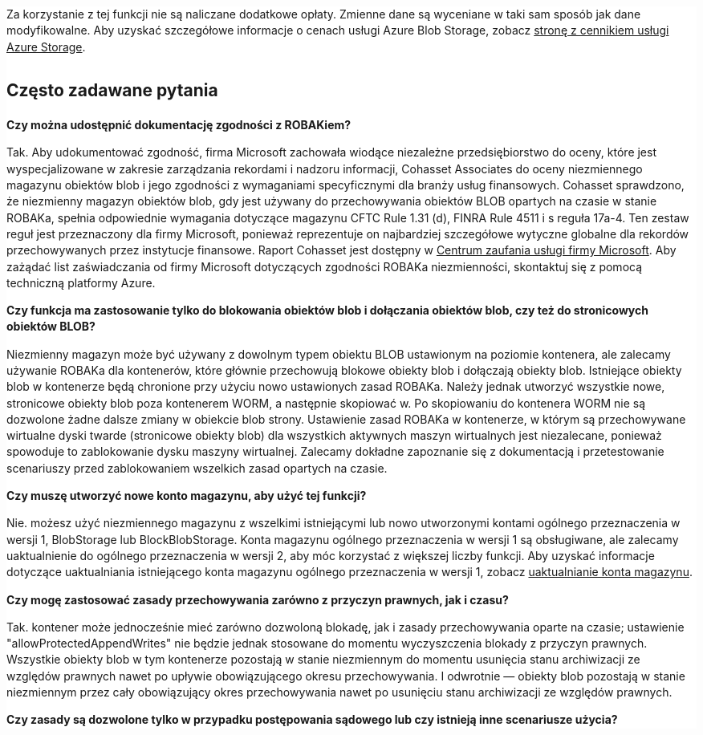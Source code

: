 Za korzystanie z tej funkcji nie są naliczane dodatkowe opłaty. Zmienne dane są wyceniane w taki sam sposób jak dane modyfikowalne. Aby uzyskać szczegółowe informacje o cenach usługi Azure Blob Storage, zobacz [stronę z cennikiem usługi Azure Storage](https://azure.microsoft.com/pricing/details/storage/blobs/).

## <a name="faq"></a>Często zadawane pytania

**Czy można udostępnić dokumentację zgodności z ROBAKiem?**

Tak. Aby udokumentować zgodność, firma Microsoft zachowała wiodące niezależne przedsiębiorstwo do oceny, które jest wyspecjalizowane w zakresie zarządzania rekordami i nadzoru informacji, Cohasset Associates do oceny niezmiennego magazynu obiektów blob i jego zgodności z wymaganiami specyficznymi dla branży usług finansowych. Cohasset sprawdzono, że niezmienny magazyn obiektów blob, gdy jest używany do przechowywania obiektów BLOB opartych na czasie w stanie ROBAKa, spełnia odpowiednie wymagania dotyczące magazynu CFTC Rule 1.31 (d), FINRA Rule 4511 i s reguła 17a-4. Ten zestaw reguł jest przeznaczony dla firmy Microsoft, ponieważ reprezentuje on najbardziej szczegółowe wytyczne globalne dla rekordów przechowywanych przez instytucje finansowe. Raport Cohasset jest dostępny w [Centrum zaufania usługi firmy Microsoft](https://aka.ms/AzureWormStorage). Aby zażądać list zaświadczania od firmy Microsoft dotyczących zgodności ROBAKa niezmienności, skontaktuj się z pomocą techniczną platformy Azure.

**Czy funkcja ma zastosowanie tylko do blokowania obiektów blob i dołączania obiektów blob, czy też do stronicowych obiektów BLOB?**

Niezmienny magazyn może być używany z dowolnym typem obiektu BLOB ustawionym na poziomie kontenera, ale zalecamy używanie ROBAKa dla kontenerów, które głównie przechowują blokowe obiekty blob i dołączają obiekty blob. Istniejące obiekty blob w kontenerze będą chronione przy użyciu nowo ustawionych zasad ROBAKa. Należy jednak utworzyć wszystkie nowe, stronicowe obiekty blob poza kontenerem WORM, a następnie skopiować w. Po skopiowaniu do kontenera WORM nie są dozwolone żadne dalsze zmiany w obiekcie blob strony. Ustawienie zasad ROBAKa w kontenerze, w którym są przechowywane wirtualne dyski twarde (stronicowe obiekty blob) dla wszystkich aktywnych maszyn wirtualnych jest niezalecane, ponieważ spowoduje to zablokowanie dysku maszyny wirtualnej. Zalecamy dokładne zapoznanie się z dokumentacją i przetestowanie scenariuszy przed zablokowaniem wszelkich zasad opartych na czasie.

**Czy muszę utworzyć nowe konto magazynu, aby użyć tej funkcji?**

Nie. możesz użyć niezmiennego magazynu z wszelkimi istniejącymi lub nowo utworzonymi kontami ogólnego przeznaczenia w wersji 1, BlobStorage lub BlockBlobStorage. Konta magazynu ogólnego przeznaczenia w wersji 1 są obsługiwane, ale zalecamy uaktualnienie do ogólnego przeznaczenia w wersji 2, aby móc korzystać z większej liczby funkcji. Aby uzyskać informacje dotyczące uaktualniania istniejącego konta magazynu ogólnego przeznaczenia w wersji 1, zobacz [uaktualnianie konta magazynu](../common/storage-account-upgrade.md).

**Czy mogę zastosować zasady przechowywania zarówno z przyczyn prawnych, jak i czasu?**

Tak. kontener może jednocześnie mieć zarówno dozwoloną blokadę, jak i zasady przechowywania oparte na czasie; ustawienie "allowProtectedAppendWrites" nie będzie jednak stosowane do momentu wyczyszczenia blokady z przyczyn prawnych. Wszystkie obiekty blob w tym kontenerze pozostają w stanie niezmiennym do momentu usunięcia stanu archiwizacji ze względów prawnych nawet po upływie obowiązującego okresu przechowywania. I odwrotnie — obiekty blob pozostają w stanie niezmiennym przez cały obowiązujący okres przechowywania nawet po usunięciu stanu archiwizacji ze względów prawnych. 

**Czy zasady są dozwolone tylko w przypadku postępowania sądowego lub czy istnieją inne scenariusze użycia?**
